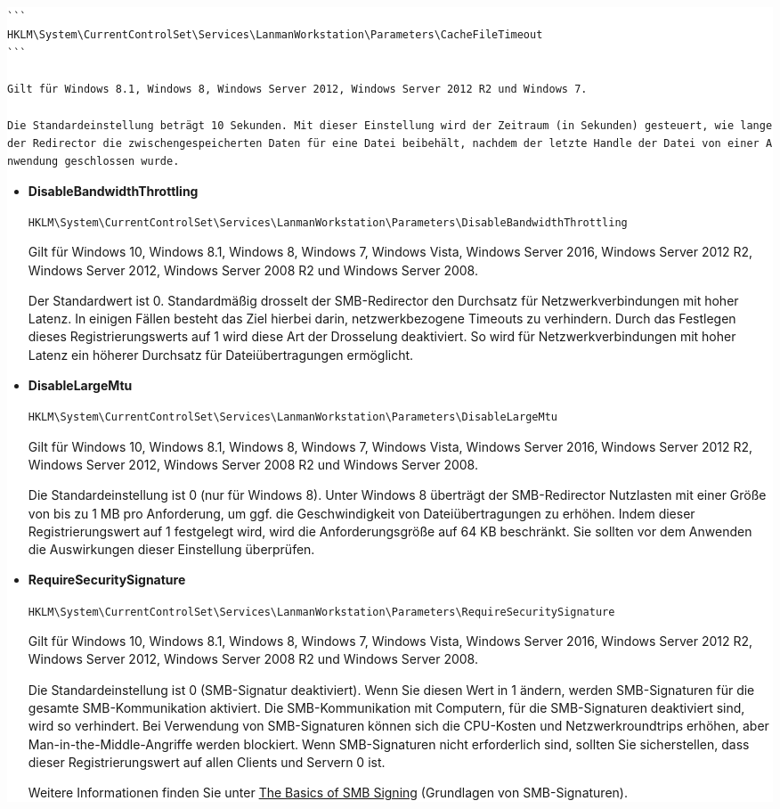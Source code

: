     ```
    HKLM\System\CurrentControlSet\Services\LanmanWorkstation\Parameters\CacheFileTimeout
    ```

    Gilt für Windows 8.1, Windows 8, Windows Server 2012, Windows Server 2012 R2 und Windows 7.

    Die Standardeinstellung beträgt 10 Sekunden. Mit dieser Einstellung wird der Zeitraum (in Sekunden) gesteuert, wie lange der Redirector die zwischengespeicherten Daten für eine Datei beibehält, nachdem der letzte Handle der Datei von einer Anwendung geschlossen wurde.

-   **DisableBandwidthThrottling**

    ```
    HKLM\System\CurrentControlSet\Services\LanmanWorkstation\Parameters\DisableBandwidthThrottling
    ```

    Gilt für Windows 10, Windows 8.1, Windows 8, Windows 7, Windows Vista, Windows Server 2016, Windows Server 2012 R2, Windows Server 2012, Windows Server 2008 R2 und Windows Server 2008.

    Der Standardwert ist 0. Standardmäßig drosselt der SMB-Redirector den Durchsatz für Netzwerkverbindungen mit hoher Latenz. In einigen Fällen besteht das Ziel hierbei darin, netzwerkbezogene Timeouts zu verhindern. Durch das Festlegen dieses Registrierungswerts auf 1 wird diese Art der Drosselung deaktiviert. So wird für Netzwerkverbindungen mit hoher Latenz ein höherer Durchsatz für Dateiübertragungen ermöglicht.

-   **DisableLargeMtu**

    ```
    HKLM\System\CurrentControlSet\Services\LanmanWorkstation\Parameters\DisableLargeMtu
    ```

    Gilt für Windows 10, Windows 8.1, Windows 8, Windows 7, Windows Vista, Windows Server 2016, Windows Server 2012 R2, Windows Server 2012, Windows Server 2008 R2 und Windows Server 2008.

    Die Standardeinstellung ist 0 (nur für Windows 8). Unter Windows 8 überträgt der SMB-Redirector Nutzlasten mit einer Größe von bis zu 1 MB pro Anforderung, um ggf. die Geschwindigkeit von Dateiübertragungen zu erhöhen. Indem dieser Registrierungswert auf 1 festgelegt wird, wird die Anforderungsgröße auf 64 KB beschränkt. Sie sollten vor dem Anwenden die Auswirkungen dieser Einstellung überprüfen.

-   **RequireSecuritySignature**

    ```
    HKLM\System\CurrentControlSet\Services\LanmanWorkstation\Parameters\RequireSecuritySignature
    ```

    Gilt für Windows 10, Windows 8.1, Windows 8, Windows 7, Windows Vista, Windows Server 2016, Windows Server 2012 R2, Windows Server 2012, Windows Server 2008 R2 und Windows Server 2008.

    Die Standardeinstellung ist 0 (SMB-Signatur deaktiviert). Wenn Sie diesen Wert in 1 ändern, werden SMB-Signaturen für die gesamte SMB-Kommunikation aktiviert. Die SMB-Kommunikation mit Computern, für die SMB-Signaturen deaktiviert sind, wird so verhindert. Bei Verwendung von SMB-Signaturen können sich die CPU-Kosten und Netzwerkroundtrips erhöhen, aber Man-in-the-Middle-Angriffe werden blockiert. Wenn SMB-Signaturen nicht erforderlich sind, sollten Sie sicherstellen, dass dieser Registrierungswert auf allen Clients und Servern 0 ist. 
    
    Weitere Informationen finden Sie unter [The Basics of SMB Signing](https://blogs.technet.microsoft.com/josebda/2010/12/01/the-basics-of-smb-signing-covering-both-smb1-and-smb2/) (Grundlagen von SMB-Signaturen).
